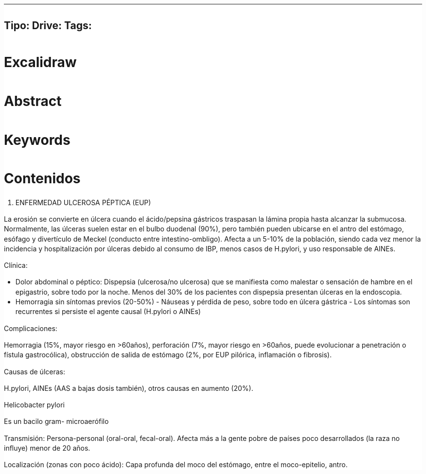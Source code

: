 
---
Tipo:
Drive:
Tags:
---

# Excalidraw

# Abstract

# Keywords

# Contenidos

1. ENFERMEDAD ULCEROSA PÉPTICA (EUP)

La erosión se convierte en úlcera cuando el ácido/pepsina gástricos traspasan la lámina propia hasta alcanzar la submucosa. Normalmente, las úlceras suelen estar en el bulbo duodenal (90%), pero también pueden ubicarse en el antro del estómago, esófago y divertículo de Meckel (conducto entre intestino-ombligo).
Afecta a un 5-10% de la población, siendo cada vez menor la incidencia y hospitalización por úlceras debido al consumo de IBP, menos casos de H.pylori, y uso responsable de AINEs.


Clínica:

- Dolor abdominal o péptico: Dispepsia (ulcerosa/no ulcerosa) que se manifiesta como malestar o sensación de hambre en el epigastrio, sobre todo por la noche. Menos del 30% de los pacientes con dispepsia presentan úlceras en la endoscopia.
- Hemorragia sin síntomas previos (20-50%) - Náuseas y pérdida de peso, sobre todo en úlcera gástrica - Los síntomas son recurrentes si persiste el agente causal (H.pylori o AINEs)

Complicaciones:

Hemorragia (15%, mayor riesgo en >60años), perforación (7%, mayor riesgo en >60años, puede evolucionar a penetración o fístula gastrocólica), obstrucción de salida de estómago (2%, por EUP pilórica, inflamación o fibrosis).


Causas de úlceras:


H.pylori, AINEs (AAS a bajas dosis también), otros causas en aumento (20%).


Helicobacter pylori

Es un bacilo gram- microaerófilo

Transmisión: Persona-personal (oral-oral, fecal-oral). Afecta más a la gente pobre de países poco desarrollados (la raza no influye) menor de 20 años.

Localización (zonas con poco ácido): Capa profunda del moco del estómago, entre el moco-epitelio, antro.
